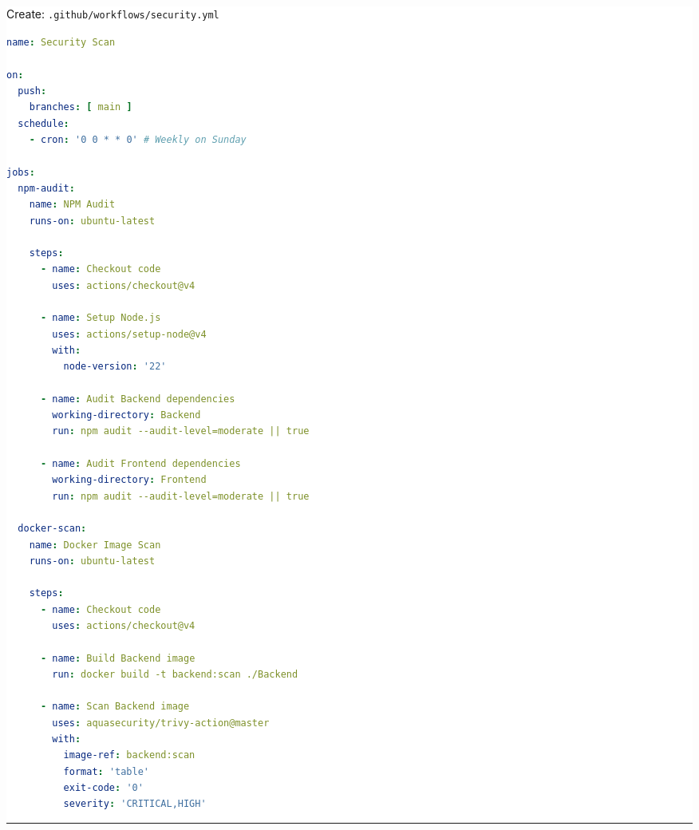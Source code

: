 Create: `.github/workflows/security.yml`

```yaml
name: Security Scan

on:
  push:
    branches: [ main ]
  schedule:
    - cron: '0 0 * * 0' # Weekly on Sunday

jobs:
  npm-audit:
    name: NPM Audit
    runs-on: ubuntu-latest
    
    steps:
      - name: Checkout code
        uses: actions/checkout@v4

      - name: Setup Node.js
        uses: actions/setup-node@v4
        with:
          node-version: '22'

      - name: Audit Backend dependencies
        working-directory: Backend
        run: npm audit --audit-level=moderate || true

      - name: Audit Frontend dependencies
        working-directory: Frontend
        run: npm audit --audit-level=moderate || true

  docker-scan:
    name: Docker Image Scan
    runs-on: ubuntu-latest
    
    steps:
      - name: Checkout code
        uses: actions/checkout@v4

      - name: Build Backend image
        run: docker build -t backend:scan ./Backend

      - name: Scan Backend image
        uses: aquasecurity/trivy-action@master
        with:
          image-ref: backend:scan
          format: 'table'
          exit-code: '0'
          severity: 'CRITICAL,HIGH'
```

---